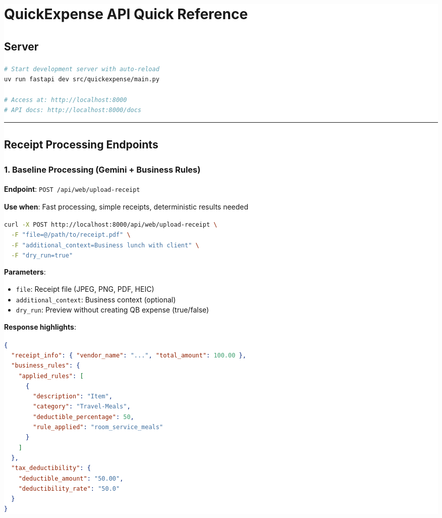 # QuickExpense API Quick Reference

## Server

```bash
# Start development server with auto-reload
uv run fastapi dev src/quickexpense/main.py

# Access at: http://localhost:8000
# API docs: http://localhost:8000/docs
```

---

## Receipt Processing Endpoints

### 1. Baseline Processing (Gemini + Business Rules)

**Endpoint**: `POST /api/web/upload-receipt`

**Use when**: Fast processing, simple receipts, deterministic results needed

```bash
curl -X POST http://localhost:8000/api/web/upload-receipt \
  -F "file=@/path/to/receipt.pdf" \
  -F "additional_context=Business lunch with client" \
  -F "dry_run=true"
```

**Parameters**:
- `file`: Receipt file (JPEG, PNG, PDF, HEIC)
- `additional_context`: Business context (optional)
- `dry_run`: Preview without creating QB expense (true/false)

**Response highlights**:
```json
{
  "receipt_info": { "vendor_name": "...", "total_amount": 100.00 },
  "business_rules": {
    "applied_rules": [
      {
        "description": "Item",
        "category": "Travel-Meals",
        "deductible_percentage": 50,
        "rule_applied": "room_service_meals"
      }
    ]
  },
  "tax_deductibility": {
    "deductible_amount": "50.00",
    "deductibility_rate": "50.0"
  }
}
```
